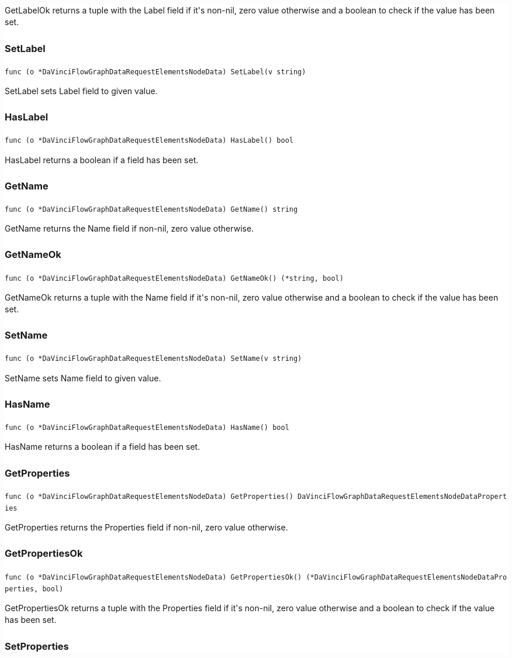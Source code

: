 GetLabelOk returns a tuple with the Label field if it's non-nil, zero value otherwise
and a boolean to check if the value has been set.

### SetLabel

`func (o *DaVinciFlowGraphDataRequestElementsNodeData) SetLabel(v string)`

SetLabel sets Label field to given value.

### HasLabel

`func (o *DaVinciFlowGraphDataRequestElementsNodeData) HasLabel() bool`

HasLabel returns a boolean if a field has been set.

### GetName

`func (o *DaVinciFlowGraphDataRequestElementsNodeData) GetName() string`

GetName returns the Name field if non-nil, zero value otherwise.

### GetNameOk

`func (o *DaVinciFlowGraphDataRequestElementsNodeData) GetNameOk() (*string, bool)`

GetNameOk returns a tuple with the Name field if it's non-nil, zero value otherwise
and a boolean to check if the value has been set.

### SetName

`func (o *DaVinciFlowGraphDataRequestElementsNodeData) SetName(v string)`

SetName sets Name field to given value.

### HasName

`func (o *DaVinciFlowGraphDataRequestElementsNodeData) HasName() bool`

HasName returns a boolean if a field has been set.

### GetProperties

`func (o *DaVinciFlowGraphDataRequestElementsNodeData) GetProperties() DaVinciFlowGraphDataRequestElementsNodeDataProperties`

GetProperties returns the Properties field if non-nil, zero value otherwise.

### GetPropertiesOk

`func (o *DaVinciFlowGraphDataRequestElementsNodeData) GetPropertiesOk() (*DaVinciFlowGraphDataRequestElementsNodeDataProperties, bool)`

GetPropertiesOk returns a tuple with the Properties field if it's non-nil, zero value otherwise
and a boolean to check if the value has been set.

### SetProperties
